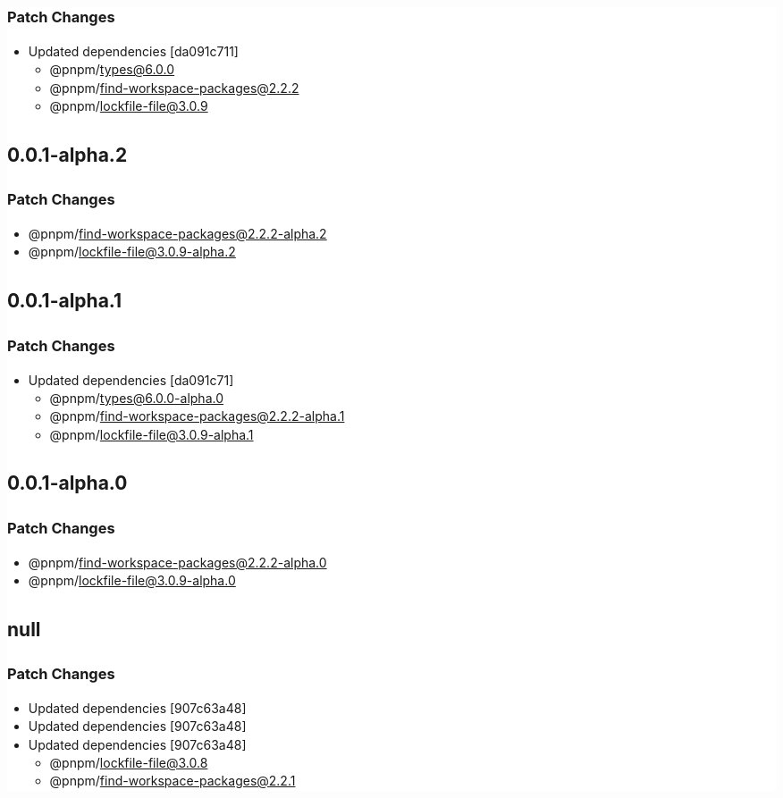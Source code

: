 ### Patch Changes

- Updated dependencies [da091c711]
  - @pnpm/types@6.0.0
  - @pnpm/find-workspace-packages@2.2.2
  - @pnpm/lockfile-file@3.0.9

## 0.0.1-alpha.2

### Patch Changes

- @pnpm/find-workspace-packages@2.2.2-alpha.2
- @pnpm/lockfile-file@3.0.9-alpha.2

## 0.0.1-alpha.1

### Patch Changes

- Updated dependencies [da091c71]
  - @pnpm/types@6.0.0-alpha.0
  - @pnpm/find-workspace-packages@2.2.2-alpha.1
  - @pnpm/lockfile-file@3.0.9-alpha.1

## 0.0.1-alpha.0

### Patch Changes

- @pnpm/find-workspace-packages@2.2.2-alpha.0
- @pnpm/lockfile-file@3.0.9-alpha.0

## null

### Patch Changes

- Updated dependencies [907c63a48]
- Updated dependencies [907c63a48]
- Updated dependencies [907c63a48]
  - @pnpm/lockfile-file@3.0.8
  - @pnpm/find-workspace-packages@2.2.1
